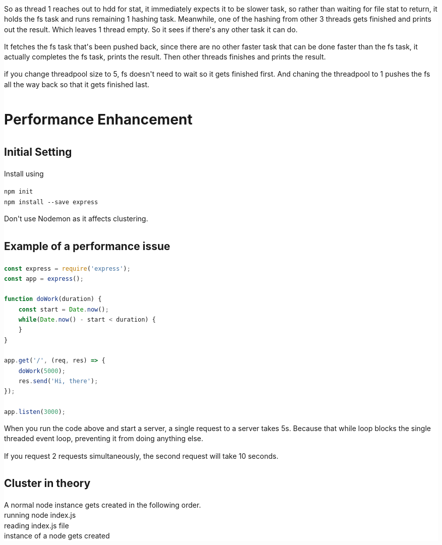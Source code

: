 So as thread 1 reaches out to hdd for stat, it immediately expects it to be slower task, so rather than waiting for file stat to return, it holds the fs task and runs remaining 1 hashing task. Meanwhile, one of the hashing from other 3 threads gets finished and prints out the result. Which leaves 1 thread empty. So it sees if there's any other task it can do.

It fetches the fs task that's been pushed back, since there are no other faster task that can be done faster than the fs task, it actually completes the fs task, prints the result. Then other threads finishes and prints the result.

if you change threadpool size to 5, fs doesn't need to wait so it gets finished first. And chaning the threadpool to 1 pushes the fs all the way back so that it gets finished last.

# Performance Enhancement

## Initial Setting

Install using

```
npm init
npm install --save express
```

Don't use Nodemon as it affects clustering.

## Example of a performance issue

```Javascript
const express = require('express');
const app = express();

function doWork(duration) {
	const start = Date.now();
	while(Date.now() - start < duration) {
	}
}

app.get('/', (req, res) => {
	doWork(5000);
	res.send('Hi, there');
});

app.listen(3000);
```

When you run the code above and start a server, a single request to a server takes 5s. Because that while loop blocks the single threaded event loop, preventing it from doing anything else.

If you request 2 requests simultaneously, the second request will take 10 seconds.

## Cluster in theory

A normal node instance gets created in the following order.  
running node index.js  
reading index.js file  
instance of a node gets created
